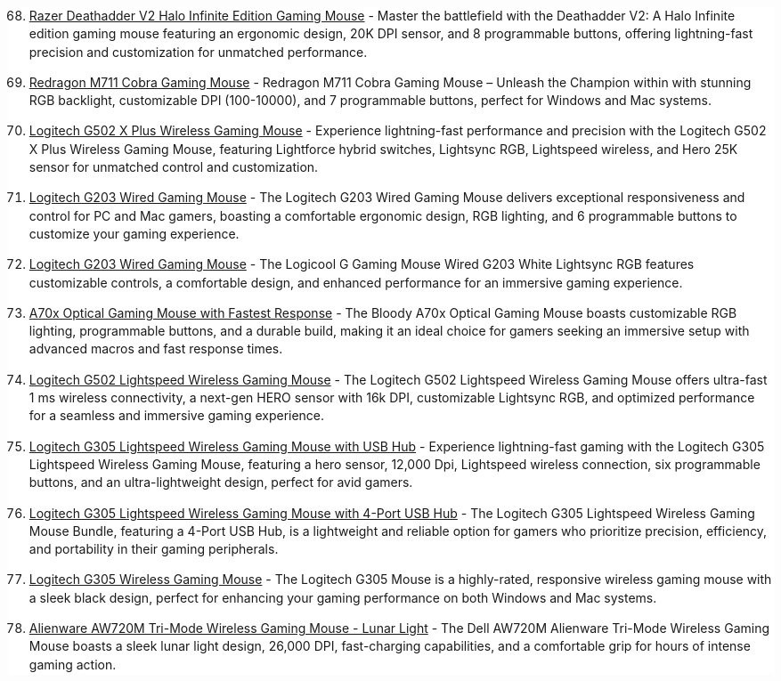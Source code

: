 68. [Razer Deathadder V2 Halo Infinite Edition Gaming Mouse](https://serp.ly/@serpgames/amazon/gaming-mouse-for-mac?utm\_source=serpgames&utm\_medium=organic&utm\_campaign=website) - Master the battlefield with the Deathadder V2: A Halo Infinite edition gaming mouse featuring an ergonomic design, 20K DPI sensor, and 8 programmable buttons, offering lightning-fast precision and customization for unmatched performance.

69. [Redragon M711 Cobra Gaming Mouse](https://serp.ly/@serpgames/amazon/gaming-mouse-for-mac?utm\_source=serpgames&utm\_medium=organic&utm\_campaign=website) - Redragon M711 Cobra Gaming Mouse – Unleash the Champion within with stunning RGB backlight, customizable DPI (100-10000), and 7 programmable buttons, perfect for Windows and Mac systems.

70. [Logitech G502 X Plus Wireless Gaming Mouse](https://serp.ly/@serpgames/amazon/gaming-mouse-for-mac?utm\_source=serpgames&utm\_medium=organic&utm\_campaign=website) - Experience lightning-fast performance and precision with the Logitech G502 X Plus Wireless Gaming Mouse, featuring Lightforce hybrid switches, Lightsync RGB, Lightspeed wireless, and Hero 25K sensor for unmatched control and customization.

71. [Logitech G203 Wired Gaming Mouse](https://serp.ly/@serpgames/amazon/gaming-mouse-for-mac?utm\_source=serpgames&utm\_medium=organic&utm\_campaign=website) - The Logitech G203 Wired Gaming Mouse delivers exceptional responsiveness and control for PC and Mac gamers, boasting a comfortable ergonomic design, RGB lighting, and 6 programmable buttons to customize your gaming experience.

72. [Logitech G203 Wired Gaming Mouse](https://serp.ly/@serpgames/amazon/gaming-mouse-for-mac?utm\_source=serpgames&utm\_medium=organic&utm\_campaign=website) - The Logicool G Gaming Mouse Wired G203 White Lightsync RGB features customizable controls, a comfortable design, and enhanced performance for an immersive gaming experience.

73. [A70x Optical Gaming Mouse with Fastest Response](https://serp.ly/@serpgames/amazon/gaming-mouse-for-mac?utm\_source=serpgames&utm\_medium=organic&utm\_campaign=website) - The Bloody A70x Optical Gaming Mouse boasts customizable RGB lighting, programmable buttons, and a durable build, making it an ideal choice for gamers seeking an immersive setup with advanced macros and fast response times.

74. [Logitech G502 Lightspeed Wireless Gaming Mouse](https://serp.ly/@serpgames/amazon/gaming-mouse-for-mac?utm\_source=serpgames&utm\_medium=organic&utm\_campaign=website) - The Logitech G502 Lightspeed Wireless Gaming Mouse offers ultra-fast 1 ms wireless connectivity, a next-gen HERO sensor with 16k DPI, customizable Lightsync RGB, and optimized performance for a seamless and immersive gaming experience.

75. [Logitech G305 Lightspeed Wireless Gaming Mouse with USB Hub](https://serp.ly/@serpgames/amazon/gaming-mouse-for-mac?utm\_source=serpgames&utm\_medium=organic&utm\_campaign=website) - Experience lightning-fast gaming with the Logitech G305 Lightspeed Wireless Gaming Mouse, featuring a hero sensor, 12,000 Dpi, Lightspeed wireless connection, six programmable buttons, and an ultra-lightweight design, perfect for avid gamers.

76. [Logitech G305 Lightspeed Wireless Gaming Mouse with 4-Port USB Hub](https://serp.ly/@serpgames/amazon/gaming-mouse-for-mac?utm\_source=serpgames&utm\_medium=organic&utm\_campaign=website) - The Logitech G305 Lightspeed Wireless Gaming Mouse Bundle, featuring a 4-Port USB Hub, is a lightweight and reliable option for gamers who prioritize precision, efficiency, and portability in their gaming peripherals.

77. [Logitech G305 Wireless Gaming Mouse](https://serp.ly/@serpgames/amazon/gaming-mouse-for-mac?utm\_source=serpgames&utm\_medium=organic&utm\_campaign=website) - The Logitech G305 Mouse is a highly-rated, responsive wireless gaming mouse with a sleek black design, perfect for enhancing your gaming performance on both Windows and Mac systems.

78. [Alienware AW720M Tri-Mode Wireless Gaming Mouse - Lunar Light](https://serp.ly/@serpgames/amazon/gaming-mouse-for-mac?utm\_source=serpgames&utm\_medium=organic&utm\_campaign=website) - The Dell AW720M Alienware Tri-Mode Wireless Gaming Mouse boasts a sleek lunar light design, 26,000 DPI, fast-charging capabilities, and a comfortable grip for hours of intense gaming action.
